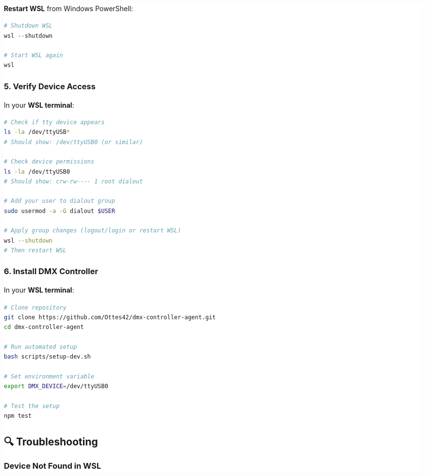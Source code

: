 **Restart WSL** from Windows PowerShell:

```powershell
# Shutdown WSL
wsl --shutdown

# Start WSL again
wsl
```

### 5. Verify Device Access

In your **WSL terminal**:

```bash
# Check if tty device appears
ls -la /dev/ttyUSB*
# Should show: /dev/ttyUSB0 (or similar)

# Check device permissions
ls -la /dev/ttyUSB0
# Should show: crw-rw---- 1 root dialout

# Add your user to dialout group
sudo usermod -a -G dialout $USER

# Apply group changes (logout/login or restart WSL)
wsl --shutdown
# Then restart WSL
```

### 6. Install DMX Controller

In your **WSL terminal**:

```bash
# Clone repository
git clone https://github.com/Ottes42/dmx-controller-agent.git
cd dmx-controller-agent

# Run automated setup
bash scripts/setup-dev.sh

# Set environment variable
export DMX_DEVICE=/dev/ttyUSB0

# Test the setup
npm test
```

## 🔍 Troubleshooting

### Device Not Found in WSL
